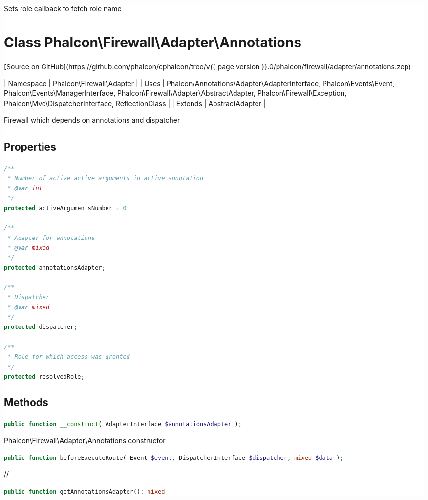 Sets role callback to fetch role name

<h1 id="firewall-adapter-annotations">Class Phalcon\Firewall\Adapter\Annotations</h1>

[Source on GitHub](https://github.com/phalcon/cphalcon/tree/v{{ page.version }}.0/phalcon/firewall/adapter/annotations.zep)

| Namespace | Phalcon\Firewall\Adapter | | Uses | Phalcon\Annotations\Adapter\AdapterInterface, Phalcon\Events\Event, Phalcon\Events\ManagerInterface, Phalcon\Firewall\Adapter\AbstractAdapter, Phalcon\Firewall\Exception, Phalcon\Mvc\DispatcherInterface, ReflectionClass | | Extends | AbstractAdapter |

Firewall which depends on annotations and dispatcher

## Properties

```php
/**
 * Number of active active arguments in active annotation
 * @var int
 */
protected activeArgumentsNumber = 0;

/**
 * Adapter for annotations
 * @var mixed
 */
protected annotationsAdapter;

/**
 * Dispatcher
 * @var mixed
 */
protected dispatcher;

/**
 * Role for which access was granted
 */
protected resolvedRole;

```

## Methods

```php
public function __construct( AdapterInterface $annotationsAdapter );
```

Phalcon\Firewall\Adapter\Annotations constructor

```php
public function beforeExecuteRoute( Event $event, DispatcherInterface $dispatcher, mixed $data );
```

//

```php
public function getAnnotationsAdapter(): mixed
```
